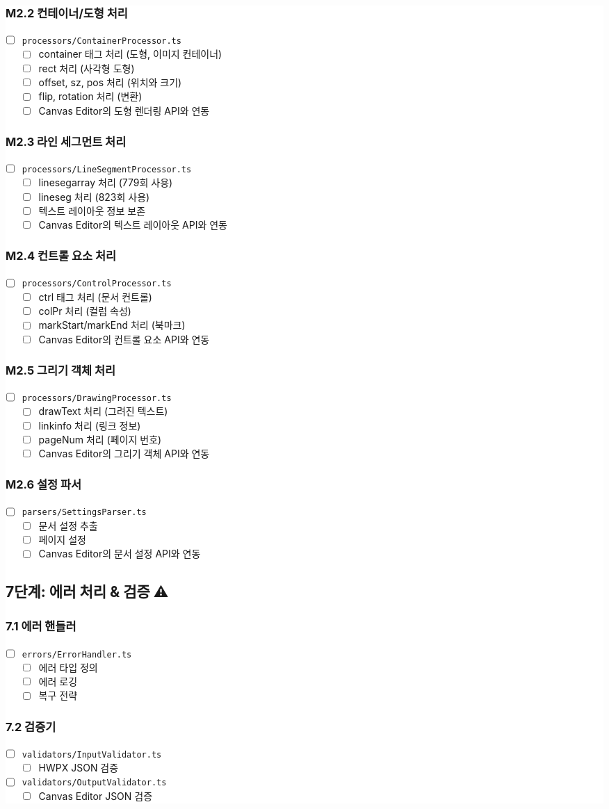 ### M2.2 컨테이너/도형 처리
- [ ] `processors/ContainerProcessor.ts`
  - [ ] container 태그 처리 (도형, 이미지 컨테이너)
  - [ ] rect 처리 (사각형 도형)
  - [ ] offset, sz, pos 처리 (위치와 크기)
  - [ ] flip, rotation 처리 (변환)
  - [ ] Canvas Editor의 도형 렌더링 API와 연동

### M2.3 라인 세그먼트 처리
- [ ] `processors/LineSegmentProcessor.ts`
  - [ ] linesegarray 처리 (779회 사용)
  - [ ] lineseg 처리 (823회 사용)
  - [ ] 텍스트 레이아웃 정보 보존
  - [ ] Canvas Editor의 텍스트 레이아웃 API와 연동

### M2.4 컨트롤 요소 처리
- [ ] `processors/ControlProcessor.ts`
  - [ ] ctrl 태그 처리 (문서 컨트롤)
  - [ ] colPr 처리 (컬럼 속성)
  - [ ] markStart/markEnd 처리 (북마크)
  - [ ] Canvas Editor의 컨트롤 요소 API와 연동

### M2.5 그리기 객체 처리
- [ ] `processors/DrawingProcessor.ts`
  - [ ] drawText 처리 (그려진 텍스트)
  - [ ] linkinfo 처리 (링크 정보)
  - [ ] pageNum 처리 (페이지 번호)
  - [ ] Canvas Editor의 그리기 객체 API와 연동

### M2.6 설정 파서
- [ ] `parsers/SettingsParser.ts`
  - [ ] 문서 설정 추출
  - [ ] 페이지 설정
  - [ ] Canvas Editor의 문서 설정 API와 연동

## 7단계: 에러 처리 & 검증 ⚠️

### 7.1 에러 핸들러
- [ ] `errors/ErrorHandler.ts`
  - [ ] 에러 타입 정의
  - [ ] 에러 로깅
  - [ ] 복구 전략

### 7.2 검증기
- [ ] `validators/InputValidator.ts`
  - [ ] HWPX JSON 검증
- [ ] `validators/OutputValidator.ts`
  - [ ] Canvas Editor JSON 검증
